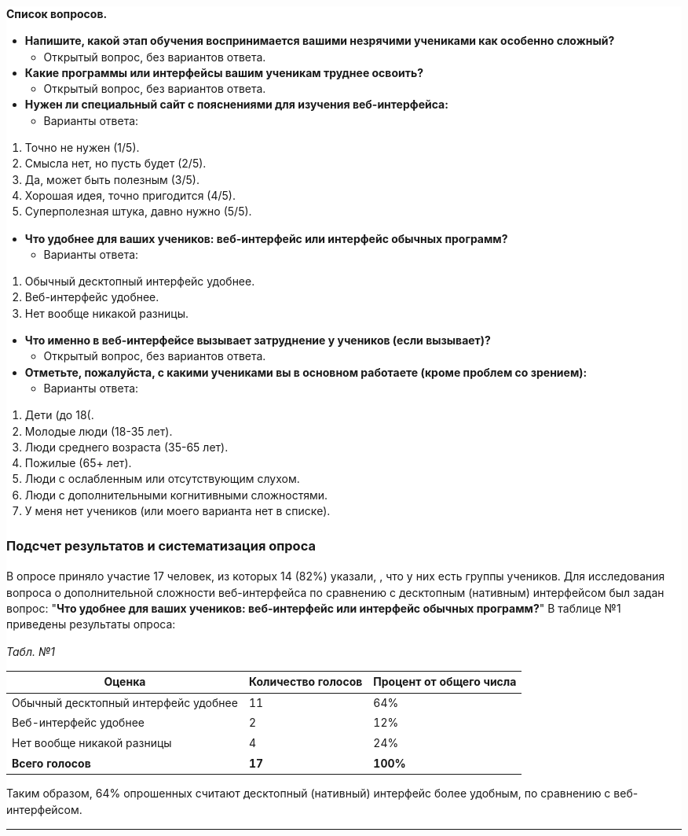 **Список вопросов.**
- **Напишите, какой этап обучения воспринимается вашими незрячими учениками как особенно сложный?**
  * Открытый вопрос, без вариантов ответа.
- **Какие программы или интерфейсы вашим ученикам труднее освоить?**
  * Открытый вопрос, без вариантов ответа.
- **Нужен ли специальный сайт с пояснениями для изучения веб-интерфейса:**
  * Варианты ответа:
1. Точно не нужен (1/5).
2. Смысла нет, но пусть будет (2/5).
3. Да, может быть полезным (3/5).
4. Хорошая идея, точно пригодится (4/5).
5. Суперполезная штука, давно нужно (5/5).
- **Что удобнее для ваших учеников: веб-интерфейс или интерфейс обычных программ?**
  * Варианты ответа:
1. Обычный десктопный интерфейс удобнее.
2. Веб-интерфейс удобнее.
3. Нет вообще никакой разницы.
- **Что именно в веб-интерфейсе вызывает затруднение у учеников (если вызывает)?**
  * Открытый вопрос, без вариантов ответа.
- **Отметьте, пожалуйста, с какими учениками вы в основном работаете (кроме проблем со зрением):**
  * Варианты ответа:
1. Дети (до 18(.
2. Молодые люди (18-35 лет).
3. Люди среднего возраста (35-65 лет).
4. Пожилые (65+ лет).
5. Люди с ослабленным или отсутствующим слухом.
6. Люди с дополнительными когнитивными сложностями.
7. У меня нет учеников (или моего варианта нет в списке).

### Подсчет результатов и систематизация опроса

В опросе приняло участие 17 человек, из которых 14 (82%) указали, , что у них есть группы учеников.
Для исследования вопроса о дополнительной сложности веб-интерфейса по сравнению с десктопным (нативным) интерфейсом был задан вопрос: "**Что удобнее для ваших учеников: веб-интерфейс или интерфейс обычных программ?**"
В таблице №1 приведены результаты опроса:

_Табл. №1_

| Оценка                              | Количество голосов | Процент от общего числа |
|-------------------------------------|--------------------|-------------------------|
| Обычный десктопный интерфейс удобнее | 11                 | 64%                     |
| Веб-интерфейс удобнее               | 2                  | 12%                     |
| Нет вообще никакой разницы          | 4                  | 24%                     |
| **Всего голосов**                   | **17**             | **100%**                |

Таким образом, 64% опрошенных считают десктопный (нативный) интерфейс более удобным, по сравнению с веб-интерфейсом.

---
